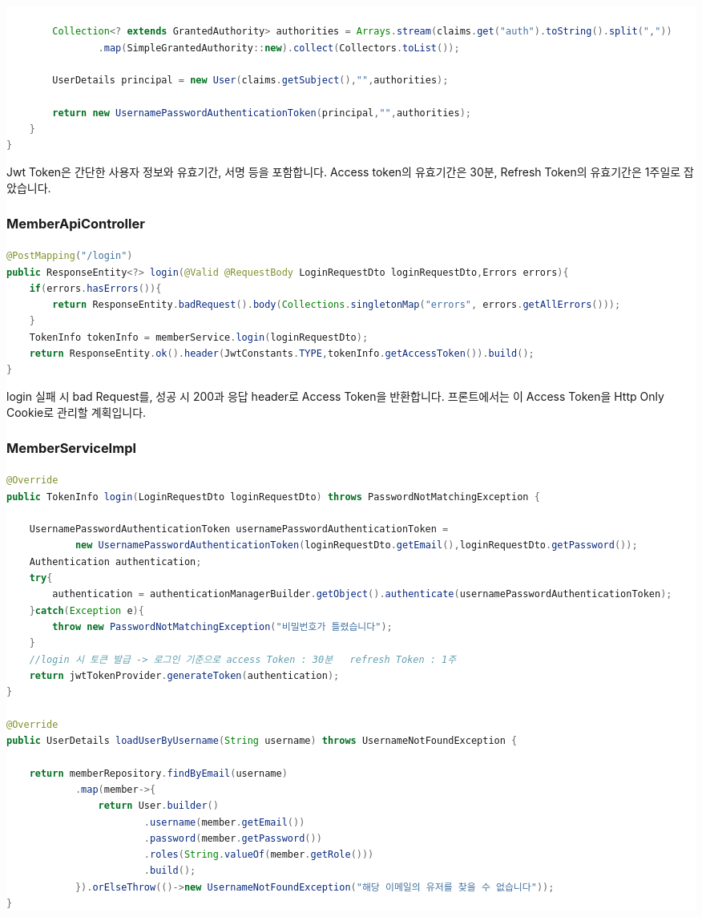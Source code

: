 ````java

        Collection<? extends GrantedAuthority> authorities = Arrays.stream(claims.get("auth").toString().split(","))
                .map(SimpleGrantedAuthority::new).collect(Collectors.toList());

        UserDetails principal = new User(claims.getSubject(),"",authorities);

        return new UsernamePasswordAuthenticationToken(principal,"",authorities);
    }
}
````
Jwt Token은 간단한 사용자 정보와 유효기간, 서명 등을 포함합니다. Access token의 유효기간은 30분, Refresh Token의 유효기간은 1주일로 잡았습니다.

### MemberApiController

````java
@PostMapping("/login")
public ResponseEntity<?> login(@Valid @RequestBody LoginRequestDto loginRequestDto,Errors errors){
    if(errors.hasErrors()){
        return ResponseEntity.badRequest().body(Collections.singletonMap("errors", errors.getAllErrors()));
    }
    TokenInfo tokenInfo = memberService.login(loginRequestDto);
    return ResponseEntity.ok().header(JwtConstants.TYPE,tokenInfo.getAccessToken()).build();
}
````
login 실패 시 bad Request를, 성공 시 200과 응답 header로 Access Token을 반환합니다.
프론트에서는 이 Access Token을 Http Only Cookie로 관리할 계획입니다.

### MemberServiceImpl

````java
@Override
public TokenInfo login(LoginRequestDto loginRequestDto) throws PasswordNotMatchingException {

    UsernamePasswordAuthenticationToken usernamePasswordAuthenticationToken =
            new UsernamePasswordAuthenticationToken(loginRequestDto.getEmail(),loginRequestDto.getPassword());
    Authentication authentication;
    try{
        authentication = authenticationManagerBuilder.getObject().authenticate(usernamePasswordAuthenticationToken);
    }catch(Exception e){
        throw new PasswordNotMatchingException("비밀번호가 틀렸습니다");
    }
    //login 시 토큰 발급 -> 로그인 기준으로 access Token : 30분   refresh Token : 1주
    return jwtTokenProvider.generateToken(authentication);
}

@Override
public UserDetails loadUserByUsername(String username) throws UsernameNotFoundException {

    return memberRepository.findByEmail(username)
            .map(member->{
                return User.builder()
                        .username(member.getEmail())
                        .password(member.getPassword())
                        .roles(String.valueOf(member.getRole()))
                        .build();
            }).orElseThrow(()->new UsernameNotFoundException("해당 이메일의 유저를 찾을 수 없습니다"));
}
````
